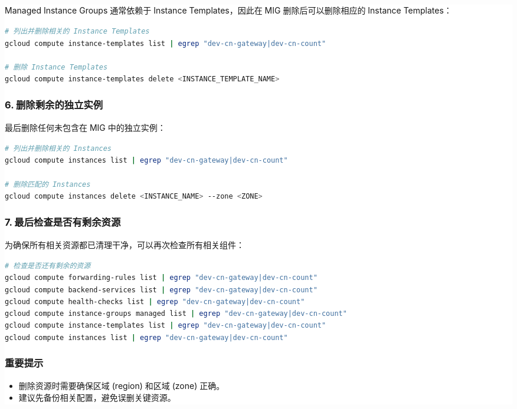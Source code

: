 Managed Instance Groups 通常依赖于 Instance Templates，因此在 MIG 删除后可以删除相应的 Instance Templates：

```bash
# 列出并删除相关的 Instance Templates
gcloud compute instance-templates list | egrep "dev-cn-gateway|dev-cn-count"

# 删除 Instance Templates
gcloud compute instance-templates delete <INSTANCE_TEMPLATE_NAME>
```

### 6. 删除剩余的独立实例

最后删除任何未包含在 MIG 中的独立实例：

```bash
# 列出并删除相关的 Instances
gcloud compute instances list | egrep "dev-cn-gateway|dev-cn-count"

# 删除匹配的 Instances
gcloud compute instances delete <INSTANCE_NAME> --zone <ZONE>
```

### 7. 最后检查是否有剩余资源

为确保所有相关资源都已清理干净，可以再次检查所有相关组件：

```bash
# 检查是否还有剩余的资源
gcloud compute forwarding-rules list | egrep "dev-cn-gateway|dev-cn-count"
gcloud compute backend-services list | egrep "dev-cn-gateway|dev-cn-count"
gcloud compute health-checks list | egrep "dev-cn-gateway|dev-cn-count"
gcloud compute instance-groups managed list | egrep "dev-cn-gateway|dev-cn-count"
gcloud compute instance-templates list | egrep "dev-cn-gateway|dev-cn-count"
gcloud compute instances list | egrep "dev-cn-gateway|dev-cn-count"
```

### 重要提示

- 删除资源时需要确保区域 (region) 和区域 (zone) 正确。
- 建议先备份相关配置，避免误删关键资源。
